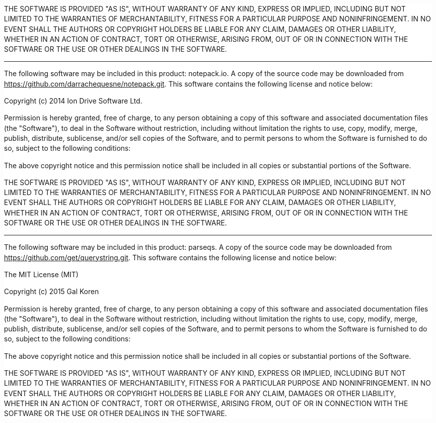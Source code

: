 THE SOFTWARE IS PROVIDED "AS IS", WITHOUT WARRANTY OF ANY KIND, EXPRESS OR
IMPLIED, INCLUDING BUT NOT LIMITED TO THE WARRANTIES OF MERCHANTABILITY, FITNESS
FOR A PARTICULAR PURPOSE AND NONINFRINGEMENT. IN NO EVENT SHALL THE AUTHORS OR
COPYRIGHT HOLDERS BE LIABLE FOR ANY CLAIM, DAMAGES OR OTHER LIABILITY, WHETHER
IN AN ACTION OF CONTRACT, TORT OR OTHERWISE, ARISING FROM, OUT OF OR IN
CONNECTION WITH THE SOFTWARE OR THE USE OR OTHER DEALINGS IN THE SOFTWARE.

-----

The following software may be included in this product: notepack.io. A copy of the source code may be downloaded from https://github.com/darrachequesne/notepack.git. This software contains the following license and notice below:

Copyright (c) 2014 Ion Drive Software Ltd.

Permission is hereby granted, free of charge, to any person obtaining a copy
of this software and associated documentation files (the "Software"), to deal
in the Software without restriction, including without limitation the rights
to use, copy, modify, merge, publish, distribute, sublicense, and/or sell
copies of the Software, and to permit persons to whom the Software is
furnished to do so, subject to the following conditions:

The above copyright notice and this permission notice shall be included in all
copies or substantial portions of the Software.

THE SOFTWARE IS PROVIDED "AS IS", WITHOUT WARRANTY OF ANY KIND, EXPRESS OR
IMPLIED, INCLUDING BUT NOT LIMITED TO THE WARRANTIES OF MERCHANTABILITY,
FITNESS FOR A PARTICULAR PURPOSE AND NONINFRINGEMENT. IN NO EVENT SHALL THE
AUTHORS OR COPYRIGHT HOLDERS BE LIABLE FOR ANY CLAIM, DAMAGES OR OTHER
LIABILITY, WHETHER IN AN ACTION OF CONTRACT, TORT OR OTHERWISE, ARISING FROM,
OUT OF OR IN CONNECTION WITH THE SOFTWARE OR THE USE OR OTHER DEALINGS IN THE
SOFTWARE.

-----

The following software may be included in this product: parseqs. A copy of the source code may be downloaded from https://github.com/get/querystring.git. This software contains the following license and notice below:

The MIT License (MIT)

Copyright (c) 2015 Gal Koren

Permission is hereby granted, free of charge, to any person obtaining a copy
of this software and associated documentation files (the "Software"), to deal
in the Software without restriction, including without limitation the rights
to use, copy, modify, merge, publish, distribute, sublicense, and/or sell
copies of the Software, and to permit persons to whom the Software is
furnished to do so, subject to the following conditions:

The above copyright notice and this permission notice shall be included in
all copies or substantial portions of the Software.

THE SOFTWARE IS PROVIDED "AS IS", WITHOUT WARRANTY OF ANY KIND, EXPRESS OR
IMPLIED, INCLUDING BUT NOT LIMITED TO THE WARRANTIES OF MERCHANTABILITY,
FITNESS FOR A PARTICULAR PURPOSE AND NONINFRINGEMENT. IN NO EVENT SHALL THE
AUTHORS OR COPYRIGHT HOLDERS BE LIABLE FOR ANY CLAIM, DAMAGES OR OTHER
LIABILITY, WHETHER IN AN ACTION OF CONTRACT, TORT OR OTHERWISE, ARISING FROM,
OUT OF OR IN CONNECTION WITH THE SOFTWARE OR THE USE OR OTHER DEALINGS IN
THE SOFTWARE.
